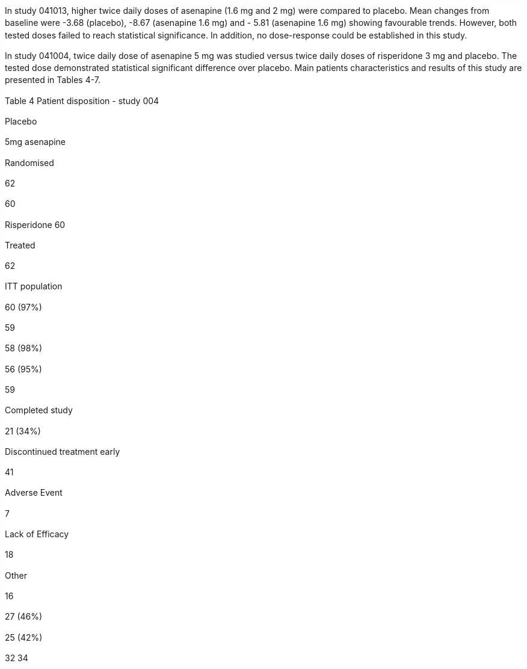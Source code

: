 In study 041013, higher twice daily doses of asenapine (1.6 mg and 2 mg) were compared to placebo. Mean changes from baseline were -3.68 (placebo), -8.67 (asenapine 1.6 mg) and - 5.81 (asenapine 1.6 mg) showing favourable trends. However, both tested doses failed to reach statistical significance. In addition, no dose-response could be established in this study.

In study 041004, twice daily dose of asenapine 5 mg was studied versus twice daily doses of risperidone 3 mg and placebo. The tested dose demonstrated statistical significant difference over placebo. Main patients characteristics and results of this study are presented in Tables 4-7.

Table 4 Patient disposition - study 004

Placebo

5mg asenapine

Randomised

62

60

Risperidone 60

Treated

62

ITT population

60 (97%)

59

58 (98%)

56 (95%)

59

Completed study

21 (34%)

Discontinued treatment early

41

Adverse Event

7

Lack of Efficacy

18

Other

16

27 (46%)

25 (42%)

32 34
